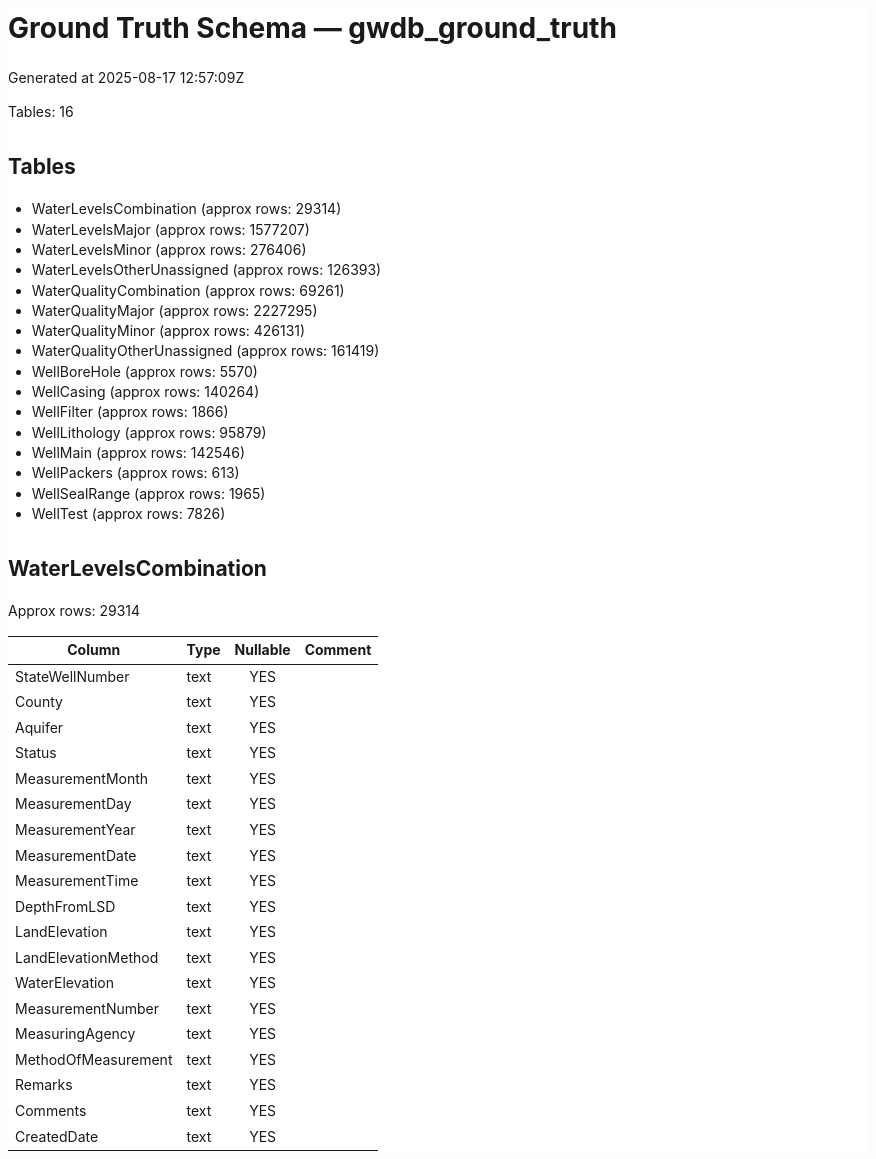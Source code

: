 # Ground Truth Schema — gwdb_ground_truth

Generated at 2025-08-17 12:57:09Z

Tables: 16

## Tables
- WaterLevelsCombination (approx rows: 29314)
- WaterLevelsMajor (approx rows: 1577207)
- WaterLevelsMinor (approx rows: 276406)
- WaterLevelsOtherUnassigned (approx rows: 126393)
- WaterQualityCombination (approx rows: 69261)
- WaterQualityMajor (approx rows: 2227295)
- WaterQualityMinor (approx rows: 426131)
- WaterQualityOtherUnassigned (approx rows: 161419)
- WellBoreHole (approx rows: 5570)
- WellCasing (approx rows: 140264)
- WellFilter (approx rows: 1866)
- WellLithology (approx rows: 95879)
- WellMain (approx rows: 142546)
- WellPackers (approx rows: 613)
- WellSealRange (approx rows: 1965)
- WellTest (approx rows: 7826)

## WaterLevelsCombination

Approx rows: 29314

| Column | Type | Nullable | Comment |
|---|---|:--:|---|
| StateWellNumber | text | YES |  |
| County | text | YES |  |
| Aquifer | text | YES |  |
| Status | text | YES |  |
| MeasurementMonth | text | YES |  |
| MeasurementDay | text | YES |  |
| MeasurementYear | text | YES |  |
| MeasurementDate | text | YES |  |
| MeasurementTime | text | YES |  |
| DepthFromLSD | text | YES |  |
| LandElevation | text | YES |  |
| LandElevationMethod | text | YES |  |
| WaterElevation | text | YES |  |
| MeasurementNumber | text | YES |  |
| MeasuringAgency | text | YES |  |
| MethodOfMeasurement | text | YES |  |
| Remarks | text | YES |  |
| Comments | text | YES |  |
| CreatedDate | text | YES |  |